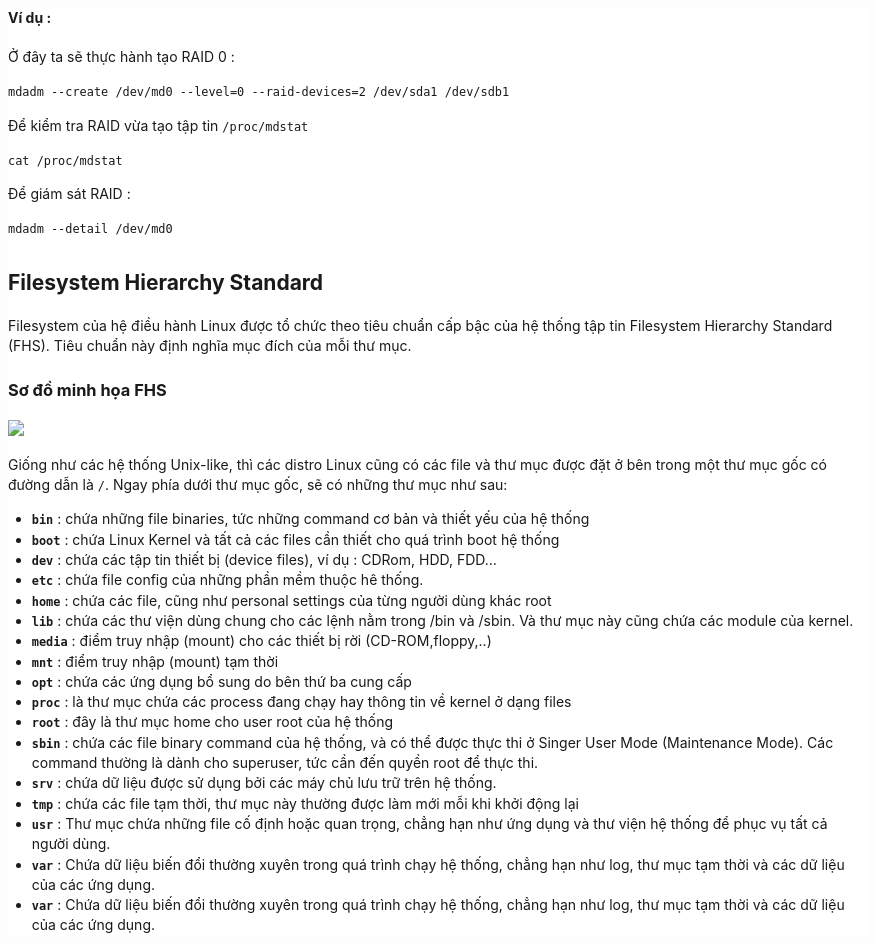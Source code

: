 #### Ví dụ :

Ở đây ta sẽ thực hành tạo RAID 0 :

```
mdadm --create /dev/md0 --level=0 --raid-devices=2 /dev/sda1 /dev/sdb1
```

Để kiểm tra RAID vừa tạo tập tin `/proc/mdstat`

```
cat /proc/mdstat
```

Để giám sát RAID :

```
mdadm --detail /dev/md0
```

## Filesystem Hierarchy Standard

Filesystem của hệ điều hành Linux được tổ chức theo tiêu chuẩn cấp bậc của hệ thống tập tin Filesystem Hierarchy Standard (FHS). Tiêu chuẩn này định nghĩa mục đích của mỗi thư mục.

### Sơ đồ minh họa FHS

![](https://github.com/nhanhoadocs/thuctapsinh/raw/master/HienNT/Linux/images/filesystem/filesystem-2.png)

Giống như các hệ thống Unix-like, thì các distro Linux cũng có các file và thư mục được đặt ở bên trong một thư mục gốc có đường dẫn là `/`. Ngay phía dưới thư mục gốc, sẽ có những thư mục như sau:

- **`bin`** : chứa những file binaries, tức những command cơ bản và thiết yếu của hệ thống
- **`boot`** : chứa Linux Kernel và tất cả các files cần thiết cho quá trình boot hệ thống
- **`dev`** : chứa các tập tin thiết bị (device files), ví dụ : CDRom, HDD, FDD…
- **`etc`** : chứa file config của những phần mềm thuộc hê thống.
- **`home`** : chứa các file, cũng như personal settings của từng người dùng khác root
- **`lib`** : chứa các thư viện dùng chung cho các lệnh nằm trong /bin và /sbin. Và thư mục này cũng chứa các module của kernel.
- **`media`** : điểm truy nhập (mount) cho các thiết bị rời (CD-ROM,floppy,..)
- **`mnt`** : điểm truy nhập (mount) tạm thời
- **`opt`** : chứa các ứng dụng bổ sung do bên thứ ba cung cấp
- **`proc`** : là thư mục chứa các process đang chạy hay thông tin về kernel ở dạng files
- **`root`** : đây là thư mục home cho user root của hệ thống
- **`sbin`** : chứa các file binary command của hệ thống, và có thể được thực thi ở Singer User Mode (Maintenance Mode). Các command thường là dành cho superuser, tức cần đến quyền root để thực thi.
- **`srv`** : chứa dữ liệu được sử dụng bởi các máy chủ lưu trữ trên hệ thống.
- **`tmp`** : chứa các file tạm thời, thư mục này thường được làm mới mỗi khi khởi động lại
- **`usr`** : Thư mục chứa những file cố định hoặc quan trọng, chẳng hạn như ứng dụng và thư viện hệ thống để phục vụ tất cả người dùng.
- **`var`** : Chứa dữ liệu biến đổi thường xuyên trong quá trình chạy hệ thống, chẳng hạn như log, thư mục tạm thời và các dữ liệu của các ứng dụng.
- **`var`** : Chứa dữ liệu biến đổi thường xuyên trong quá trình chạy hệ thống, chẳng hạn như log, thư mục tạm thời và các dữ liệu của các ứng dụng.
